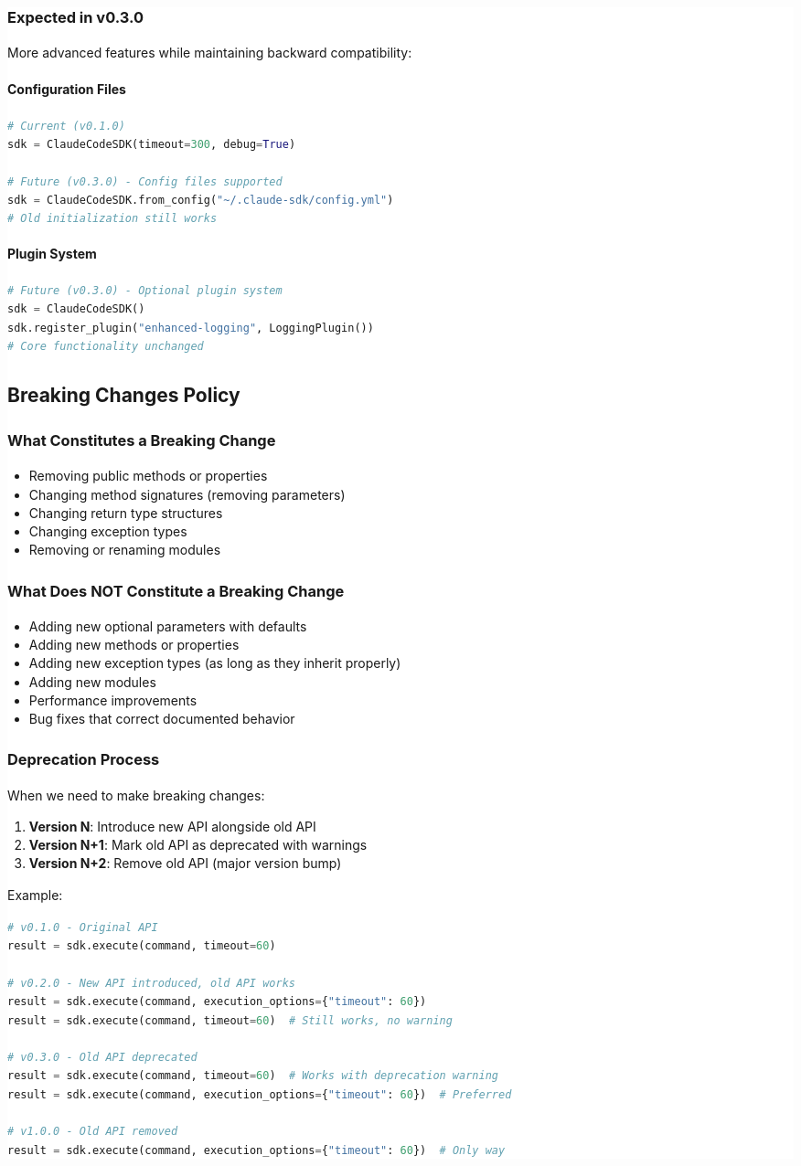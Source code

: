 ### Expected in v0.3.0

More advanced features while maintaining backward compatibility:

#### Configuration Files
```python
# Current (v0.1.0)
sdk = ClaudeCodeSDK(timeout=300, debug=True)

# Future (v0.3.0) - Config files supported
sdk = ClaudeCodeSDK.from_config("~/.claude-sdk/config.yml")
# Old initialization still works
```

#### Plugin System
```python
# Future (v0.3.0) - Optional plugin system
sdk = ClaudeCodeSDK()
sdk.register_plugin("enhanced-logging", LoggingPlugin())
# Core functionality unchanged
```

## Breaking Changes Policy

### What Constitutes a Breaking Change

- Removing public methods or properties
- Changing method signatures (removing parameters)
- Changing return type structures
- Changing exception types
- Removing or renaming modules

### What Does NOT Constitute a Breaking Change

- Adding new optional parameters with defaults
- Adding new methods or properties
- Adding new exception types (as long as they inherit properly)
- Adding new modules
- Performance improvements
- Bug fixes that correct documented behavior

### Deprecation Process

When we need to make breaking changes:

1. **Version N**: Introduce new API alongside old API
2. **Version N+1**: Mark old API as deprecated with warnings
3. **Version N+2**: Remove old API (major version bump)

Example:
```python
# v0.1.0 - Original API
result = sdk.execute(command, timeout=60)

# v0.2.0 - New API introduced, old API works
result = sdk.execute(command, execution_options={"timeout": 60})
result = sdk.execute(command, timeout=60)  # Still works, no warning

# v0.3.0 - Old API deprecated
result = sdk.execute(command, timeout=60)  # Works with deprecation warning
result = sdk.execute(command, execution_options={"timeout": 60})  # Preferred

# v1.0.0 - Old API removed
result = sdk.execute(command, execution_options={"timeout": 60})  # Only way
```
